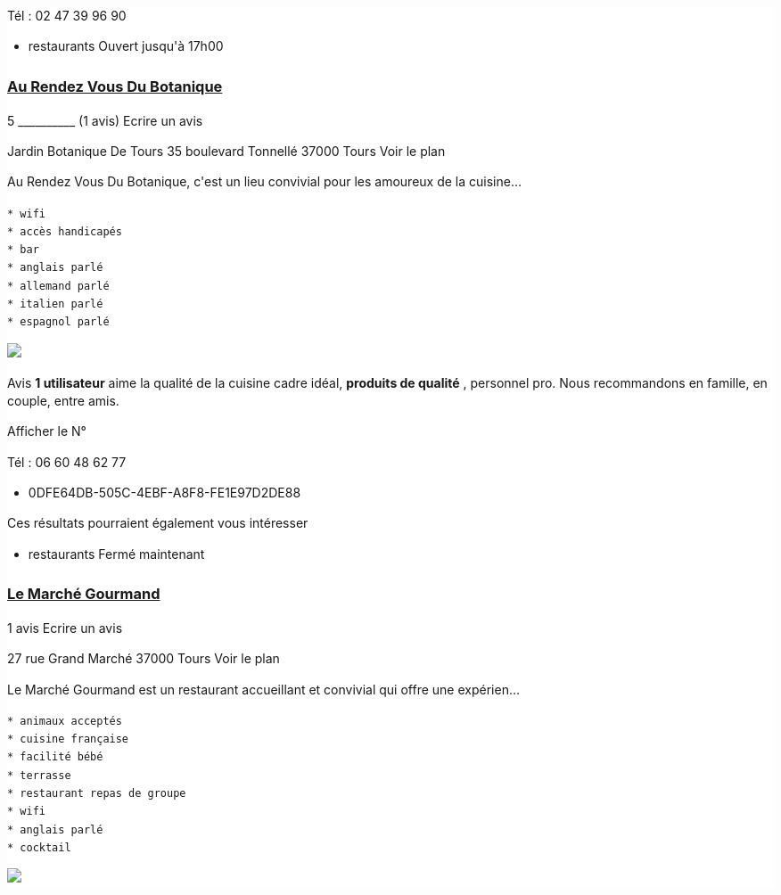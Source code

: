Tél : 02 47 39 96 90

  * restaurants  Ouvert jusqu'à 17h00

### [Au Rendez Vous Du Botanique ](/pros/57336983)

5 __________ (1 avis) Ecrire un avis

Jardin Botanique De Tours 35 boulevard Tonnellé 37000 Tours Voir le plan

Au Rendez Vous Du Botanique, c'est un lieu convivial pour les amoureux de la
cuisine…

    * wifi
    * accès handicapés
    * bar
    * anglais parlé
    * allemand parlé
    * italien parlé
    * espagnol parlé

[
![](https://www.pagesjaunes.fr/media/agc/crop/250x250/7a/d5/30/00/00/19/00/44/8d/71/64097ad53000001900448d71/64097ad5300000232e448d74.jpg?v=2)
](/pros/57336983 "Photo de Au Rendez Vous Du Botanique")

Avis **1 utilisateur** aime la qualité de la cuisine  cadre idéal, **produits
de qualité** , personnel pro. Nous recommandons en famille, en couple, entre
amis.

Afficher le N°

Tél : 06 60 48 62 77

  * 0DFE64DB-505C-4EBF-A8F8-FE1E97D2DE88

Ces résultats pourraient également vous intéresser

  * restaurants  Fermé maintenant

### [Le Marché Gourmand ](/pros/51292420)

1 avis Ecrire un avis

27 rue Grand Marché 37000 Tours Voir le plan

Le Marché Gourmand est un restaurant accueillant et convivial qui offre une
expérien…

    * animaux acceptés
    * cuisine française
    * facilité bébé
    * terrasse
    * restaurant repas de groupe
    * wifi
    * anglais parlé
    * cocktail

[
![](https://www.pagesjaunes.fr/media/agc/crop/250x250/6e/86/30/00/00/52/00/44/38/30/64096e863000005200443830/64096e87300000292b443833.jpg?v=2)
](/pros/51292420 "Photo de Le Marché Gourmand")
